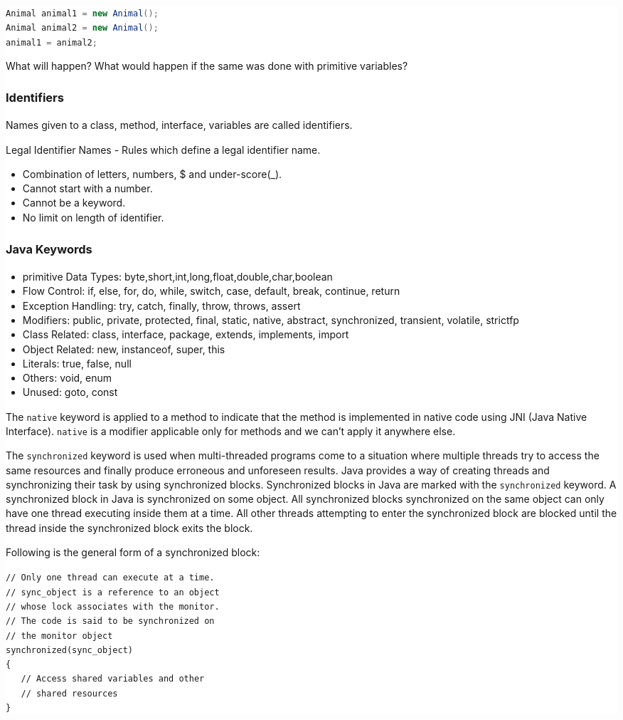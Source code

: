 
```java
Animal animal1 = new Animal();
Animal animal2 = new Animal();
animal1 = animal2;

```

What will happen? What would happen if the same was done with primitive variables?

### Identifiers
Names given to a class, method, interface, variables are called identifiers.

Legal Identifier Names - Rules which define a legal identifier name.
- Combination of letters, numbers, $ and under-score(_).
- Cannot start with a number.
- Cannot be a keyword.
- No limit on length of identifier.

### Java Keywords
- primitive Data Types: byte,short,int,long,float,double,char,boolean
- Flow Control: if, else, for, do, while, switch, case, default, break,
      continue, return
- Exception Handling: try, catch, finally, throw, throws, assert
- Modifiers: public, private, protected, final, static, native, abstract,
      synchronized, transient, volatile, strictfp
- Class Related: class, interface, package, extends, implements, import
- Object Related: new, instanceof, super, this
- Literals: true, false, null
- Others: void, enum
- Unused: goto, const

The ```native``` keyword is applied to a method to indicate that the method is implemented in native code using JNI (Java Native Interface). ```native``` is a modifier applicable only for methods and we can’t apply it anywhere else.  

The ```synchronized``` keyword is used when multi-threaded programs come to a situation where multiple threads try to access the same resources and finally produce erroneous and unforeseen results. Java provides a way of creating threads and synchronizing their task by using synchronized blocks. Synchronized blocks in Java are marked with the ```synchronized``` keyword. A synchronized block in Java is synchronized on some object. All synchronized blocks synchronized on the same object can only have one thread executing inside them at a time. All other threads attempting to enter the synchronized block are blocked until the thread inside the synchronized block exits the block.  

Following is the general form of a synchronized block:  

```
// Only one thread can execute at a time. 
// sync_object is a reference to an object
// whose lock associates with the monitor. 
// The code is said to be synchronized on
// the monitor object
synchronized(sync_object)
{
   // Access shared variables and other
   // shared resources
}
```
